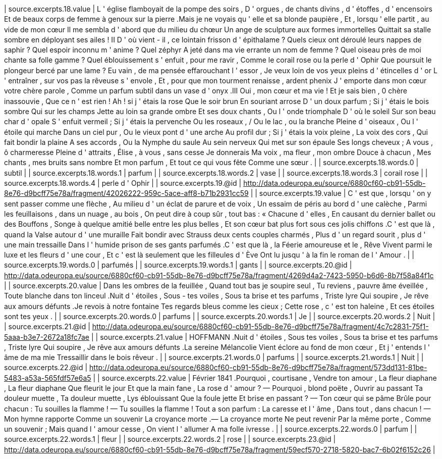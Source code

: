 | source.excerpts.18.value | L ' église flamboyait de la pompe des soirs , D ' orgues , de chants divins , d ' étoffes , d ' encensoirs Et de beaux corps de femme à genoux sur la pierre .Mais je ne voyais qu ' elle et sa blonde paupière , Et , lorsqu ' elle partit , au vide de mon cœur Il me sembla d ' abord que du milieu du chœur Un ange de sculpture aux formes immortelles Quittait sa stalle sombre en déployant ses ailes ! II D ' où vient - il , ce lointain frisson d ' épithalame ? Quels cieux ont déroulé leurs nappes de saphir ? Quel espoir inconnu m ' anime ? Quel zéphyr A jeté dans ma vie errante un nom de femme ? Quel oiseau près de moi chante sa folle gamme ? Quel éblouissement s ' enfuit , pour me ravir , Comme le corail rose ou la perle d ' Ophir Que poursuit le plongeur bercé par une lame ? Eu vain , de ma pensée effarouchant l ' essor , Je veux loin de vos yeux pleins d ' étincelles d ' or L ' entraîner , sur vos pas la rêveuse s ' envole , Et , pour que mon tourment renaisse , ardent phenix J ' emporte dans mon cœur votre chère parole , Comme un parfum subtil dans un vase d ' onyx .III Oui , mon cœur et ma vie ! Et je sais bien , 0 chère inassouvie , Que ce n ' est rien ! Ah ! si j ' étais la rose Que le soir brun En souriant arrose D ' un doux parfum ; Si j ' étais le bois sombre Qui sur les champs Jette au loin sa grande ombre Et ses doux chants , Ou l ' onde triomphale D ' où le soleil Sur son beau char d ' opale S ' enfuit vermeil ; Si j ' étais la pervenche Ou les roseaux , / Ou le lac , ou la branche Pleine d ' oiseaux , Ou l ' étoile qui marche Dans un ciel pur , Ou le vieux pont d ' une arche Au profil dur ; Si j ' étais la voix pleine , La voix des cors , Qui fait bondir la plaine A ses accords , Ou la Nymphe du saule Au sein nerveux Qui met sur son épaule Ses longs cheveux ; A vous , ô charmeresse Pleine d ' attraits , Élise , à vous , sans cesse Je donnerais Ma voix , ma fleur , mon ombre Douce à chacun , Mes chants , mes bruits sans nombre Et mon parfum , Et tout ce qui vous fête Comme une sœur . |
| source.excerpts.18.words.0 | subtil |
| source.excerpts.18.words.1 | parfum |
| source.excerpts.18.words.2 | vase |
| source.excerpts.18.words.3 | corail rose |
| source.excerpts.18.words.4 | perle d ' Ophir |
| source.excerpts.19.@id | http://data.odeuropa.eu/source/6880cf60-cb91-55db-8e76-d9bcff75e78a/fragment/42026222-959c-5ace-aff8-b71b2931cc59 |
| source.excerpts.19.value | C ' est que , lorsqu ' on y sent passer comme une flèche , Au milieu d ' un éclat de parure et de voix , Un essaim de péris au bord d ' une calèche , Parmi les feuillaisons , dans un nuage , au bois , On peut dire à coup sûr , tout bas : « Chacune d ' elles , En causant du dernier ballet ou des Bouffons , Songe à quelque amitié belle entre les plus belles , Et son cœur bat plus fort sous ces jolis chiffons .C ' est que là , quand la Valse autour d ' une muraille Fait bondir avec Strauss deux cents couples charmés , Plus d ' un regard sourit , plus d ' une main tressaille Dans l ' humide prison de ses gants parfumés .C ' est que là , la Féerie amoureuse et le , Rêve Vivent parmi le luxe et les fleurs d ' une cour , Et c ' est là seulement que les filleules d ' Ève Ont lu jusqu ' à la fin le roman de l ' Amour . |
| source.excerpts.19.words.0 | parfumés |
| source.excerpts.19.words.1 | gants |
| source.excerpts.20.@id | http://data.odeuropa.eu/source/6880cf60-cb91-55db-8e76-d9bcff75e78a/fragment/4269d4a2-7423-5950-b6d6-8b7f58a84f1c |
| source.excerpts.20.value | Dans les ombres de la feuillée , Quand tout bas je soupire seul , Tu reviens , pauvre âme éveillée , Toute blanche dans ton linceul .Nuit d ' étoiles , Sous - tes voiles , Sous ta brise et tes parfums , Triste lyre Qui soupire , Je rêve aux amours défunts .Je revois à notre fontaine Tes regards bleus comme les cieux ; Cette rose , c ' est ton haleine , Et ces étoiles sont tes yeux . |
| source.excerpts.20.words.0 | parfums |
| source.excerpts.20.words.1 | Je |
| source.excerpts.20.words.2 | Nuit |
| source.excerpts.21.@id | http://data.odeuropa.eu/source/6880cf60-cb91-55db-8e76-d9bcff75e78a/fragment/4c7c2831-75f1-5aaa-b3e7-2672a18fc7ae |
| source.excerpts.21.value | HOFFMANN .Nuit d ' étoiles , Sous tes voiles , Sous ta brise et tes parfums , Triste lyre Qui soupire , Je rêve aux amours défunts .La sereine Mélancolie Vient éclore au fond de mon cœur , Et j ' entends l ' âme de ma mie Tressaillir dans le bois rêveur . |
| source.excerpts.21.words.0 | parfums |
| source.excerpts.21.words.1 | Nuit |
| source.excerpts.22.@id | http://data.odeuropa.eu/source/6880cf60-cb91-55db-8e76-d9bcff75e78a/fragment/573dd131-81be-5483-a53a-565fdf57e6a5 |
| source.excerpts.22.value | Février 1841 .Pourquoi , courtisane , Vendre ton amour , La fleur diaphane , La fleur diaphane Que fleurit le jour Et que la main fane , La rose d ' amour ? — Pourquoi , blond poëte , Ouvrir au passant Ta douleur muette , Ta douleur muette , Lys éblouissant Que la foule jette Et brise en passant ? — Ton cœur qui se pâme Brûle pour chacun : Tu souilles la flamme ! — Tu souilles la flamme ! Tout a son parfum : La caresse et l ' âme , Dans tout , dans chacun ! — Mon hymne rapporte Comme un souvenir La croyance morte .— La croyance morte Ne peut revenir Par la même porte , Comme un souvenir ; Mais quand l ' amour cesse , On vient l ' allumer A ma folle ivresse . |
| source.excerpts.22.words.0 | parfum |
| source.excerpts.22.words.1 | fleur |
| source.excerpts.22.words.2 | rose |
| source.excerpts.23.@id | http://data.odeuropa.eu/source/6880cf60-cb91-55db-8e76-d9bcff75e78a/fragment/59ecf570-2718-5820-bac7-6b02f6152c26 |